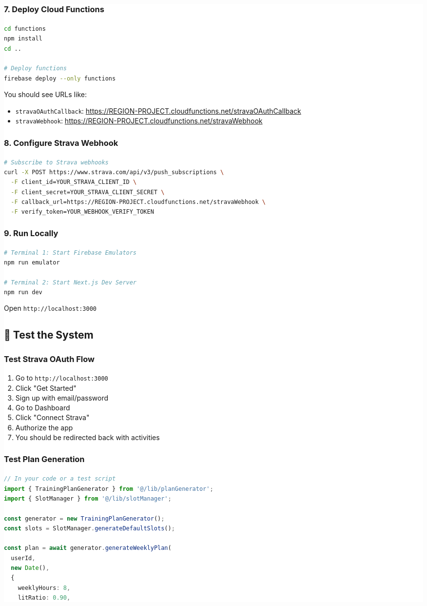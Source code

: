 ### 7. Deploy Cloud Functions

```bash
cd functions
npm install
cd ..

# Deploy functions
firebase deploy --only functions
```

You should see URLs like:
- `stravaOAuthCallback`: https://REGION-PROJECT.cloudfunctions.net/stravaOAuthCallback
- `stravaWebhook`: https://REGION-PROJECT.cloudfunctions.net/stravaWebhook

### 8. Configure Strava Webhook

```bash
# Subscribe to Strava webhooks
curl -X POST https://www.strava.com/api/v3/push_subscriptions \
  -F client_id=YOUR_STRAVA_CLIENT_ID \
  -F client_secret=YOUR_STRAVA_CLIENT_SECRET \
  -F callback_url=https://REGION-PROJECT.cloudfunctions.net/stravaWebhook \
  -F verify_token=YOUR_WEBHOOK_VERIFY_TOKEN
```

### 9. Run Locally

```bash
# Terminal 1: Start Firebase Emulators
npm run emulator

# Terminal 2: Start Next.js Dev Server
npm run dev
```

Open `http://localhost:3000`

## 🎯 Test the System

### Test Strava OAuth Flow

1. Go to `http://localhost:3000`
2. Click "Get Started"
3. Sign up with email/password
4. Go to Dashboard
5. Click "Connect Strava"
6. Authorize the app
7. You should be redirected back with activities

### Test Plan Generation

```typescript
// In your code or a test script
import { TrainingPlanGenerator } from '@/lib/planGenerator';
import { SlotManager } from '@/lib/slotManager';

const generator = new TrainingPlanGenerator();
const slots = SlotManager.generateDefaultSlots();

const plan = await generator.generateWeeklyPlan(
  userId,
  new Date(),
  {
    weeklyHours: 8,
    litRatio: 0.90,
```